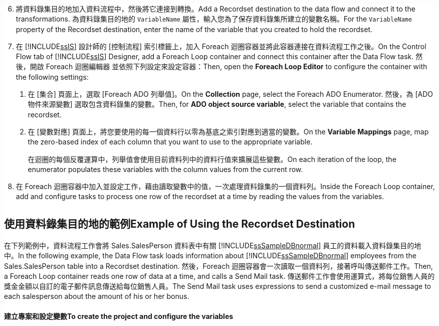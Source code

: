 6.  <span data-ttu-id="082e4-123">將資料錄集目的地加入資料流程中，然後將它連接到轉換。</span><span class="sxs-lookup"><span data-stu-id="082e4-123">Add a Recordset destination to the data flow and connect it to the transformations.</span></span> <span data-ttu-id="082e4-124">為資料錄集目的地的 `VariableName` 屬性，輸入您為了保存資料錄集所建立的變數名稱。</span><span class="sxs-lookup"><span data-stu-id="082e4-124">For the `VariableName` property of the Recordset destination, enter the name of the variable that you created to hold the recordset.</span></span>  
  
7.  <span data-ttu-id="082e4-125">在 [!INCLUDE[ssIS](../../includes/ssis-md.md)] 設計師的 [控制流程] 索引標籤上，加入 Foreach 迴圈容器並將此容器連接在資料流程工作之後。</span><span class="sxs-lookup"><span data-stu-id="082e4-125">On the Control Flow tab of [!INCLUDE[ssIS](../../includes/ssis-md.md)] Designer, add a Foreach Loop container and connect this container after the Data Flow task.</span></span> <span data-ttu-id="082e4-126">然後，開啟 Foreach 迴圈編輯器  並依照下列設定來設定容器：</span><span class="sxs-lookup"><span data-stu-id="082e4-126">Then, open the **Foreach Loop Editor** to configure the container with the following settings:</span></span>  
  
    1.  <span data-ttu-id="082e4-127">在 [集合]  頁面上，選取 [Foreach ADO 列舉值]。</span><span class="sxs-lookup"><span data-stu-id="082e4-127">On the **Collection** page, select the Foreach ADO Enumerator.</span></span> <span data-ttu-id="082e4-128">然後，為 [ADO 物件來源變數]  選取包含資料錄集的變數。</span><span class="sxs-lookup"><span data-stu-id="082e4-128">Then, for **ADO object source variable**, select the variable that contains the recordset.</span></span>  
  
    2.  <span data-ttu-id="082e4-129">在 [變數對應]  頁面上，將您要使用的每一個資料行以零為基底之索引對應到適當的變數。</span><span class="sxs-lookup"><span data-stu-id="082e4-129">On the **Variable Mappings** page, map the zero-based index of each column that you want to use to the appropriate variable.</span></span>  
  
         <span data-ttu-id="082e4-130">在迴圈的每個反覆運算中，列舉值會使用目前資料列中的資料行值來擴展這些變數。</span><span class="sxs-lookup"><span data-stu-id="082e4-130">On each iteration of the loop, the enumerator populates these variables with the column values from the current row.</span></span>  
  
8.  <span data-ttu-id="082e4-131">在 Foreach 迴圈容器中加入並設定工作，藉由讀取變數中的值，一次處理資料錄集的一個資料列。</span><span class="sxs-lookup"><span data-stu-id="082e4-131">Inside the Foreach Loop container, add and configure tasks to process one row of the recordset at a time by reading the values from the variables.</span></span>  
  
## <a name="example-of-using-the-recordset-destination"></a><span data-ttu-id="082e4-132">使用資料錄集目的地的範例</span><span class="sxs-lookup"><span data-stu-id="082e4-132">Example of Using the Recordset Destination</span></span>  
 <span data-ttu-id="082e4-133">在下列範例中，資料流程工作會將 Sales.SalesPerson 資料表中有關 [!INCLUDE[ssSampleDBnormal](../../includes/sssampledbnormal-md.md)] 員工的資料載入資料錄集目的地中。</span><span class="sxs-lookup"><span data-stu-id="082e4-133">In the following example, the Data Flow task loads information about [!INCLUDE[ssSampleDBnormal](../../includes/sssampledbnormal-md.md)] employees from the Sales.SalesPerson table into a Recordset destination.</span></span> <span data-ttu-id="082e4-134">然後，Foreach 迴圈容器會一次讀取一個資料列，接著呼叫傳送郵件工作。</span><span class="sxs-lookup"><span data-stu-id="082e4-134">Then, a Foreach Loop container reads one row of data at a time, and calls a Send Mail task.</span></span> <span data-ttu-id="082e4-135">傳送郵件工作會使用運算式，將每位銷售人員的獎金金額以自訂的電子郵件訊息傳送給每位銷售人員。</span><span class="sxs-lookup"><span data-stu-id="082e4-135">The Send Mail task uses expressions to send a customized e-mail message to each salesperson about the amount of his or her bonus.</span></span>  
  
#### <a name="to-create-the-project-and-configure-the-variables"></a><span data-ttu-id="082e4-136">建立專案和設定變數</span><span class="sxs-lookup"><span data-stu-id="082e4-136">To create the project and configure the variables</span></span>  
  